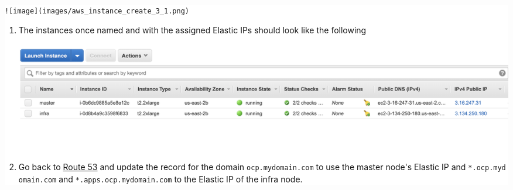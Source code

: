     ![image](images/aws_instance_create_3_1.png)

1. The instances once named and with the assigned Elastic IPs should look like the following

    ![image](images/aws_instance_create_3_2.png)

1. Go back to [Route 53](https://console.aws.amazon.com/route53/home?region=us-east-2#hosted-zones:) and update the record for the domain `ocp.mydomain.com` to use the master node's Elastic IP and  `*.ocp.mydomain.com` and `*.apps.ocp.mydomain.com` to the Elastic IP of the infra node.
